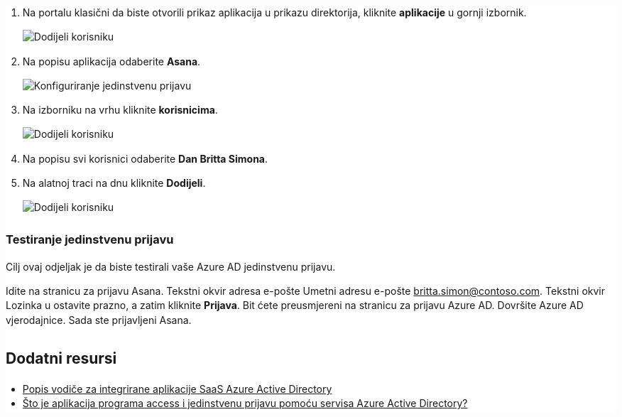 1. Na portalu klasični da biste otvorili prikaz aplikacija u prikazu direktorija, kliknite **aplikacije** u gornji izbornik.

    ![Dodijeli korisniku][201] 

2. Na popisu aplikacija odaberite **Asana**.

    ![Konfiguriranje jedinstvenu prijavu](./media/active-directory-saas-asana-tutorial/tutorial_asana_50.png) 

1. Na izborniku na vrhu kliknite **korisnicima**.

    ![Dodijeli korisniku][203] 

1. Na popisu svi korisnici odaberite **Dan Britta Simona**.

2. Na alatnoj traci na dnu kliknite **Dodijeli**.

    ![Dodijeli korisniku][205]


### <a name="testing-single-sign-on"></a>Testiranje jedinstvenu prijavu

Cilj ovaj odjeljak je da biste testirali vaše Azure AD jedinstvenu prijavu.

Idite na stranicu za prijavu Asana. Tekstni okvir adresa e-pošte Umetni adresu e-pošte britta.simon@contoso.com. Tekstni okvir Lozinka u ostavite prazno, a zatim kliknite **Prijava**. Bit ćete preusmjereni na stranicu za prijavu Azure AD. Dovršite Azure AD vjerodajnice. Sada ste prijavljeni Asana.

## <a name="additional-resources"></a>Dodatni resursi

* [Popis vodiče za integrirane aplikacije SaaS Azure Active Directory](active-directory-saas-tutorial-list.md)
* [Što je aplikacija programa access i jedinstvenu prijavu pomoću servisa Azure Active Directory?](active-directory-appssoaccess-whatis.md)





[1]: ./media/active-directory-saas-asana-tutorial/tutorial_general_01.png
[2]: ./media/active-directory-saas-asana-tutorial/tutorial_general_02.png
[3]: ./media/active-directory-saas-asana-tutorial/tutorial_general_03.png
[4]: ./media/active-directory-saas-asana-tutorial/tutorial_general_04.png


[5]: ./media/active-directory-saas-asana-tutorial/tutorial_general_05.png
[6]: ./media/active-directory-saas-asana-tutorial/tutorial_general_06.png
[7]:  ./media/active-directory-saas-asana-tutorial/tutorial_general_050.png
[10]: ./media/active-directory-saas-asana-tutorial/tutorial_general_060.png
[11]: ./media/active-directory-saas-asana-tutorial/tutorial_general_070.png
[20]: ./media/active-directory-saas-asana-tutorial/tutorial_general_100.png

[200]: ./media/active-directory-saas-asana-tutorial/tutorial_general_200.png
[201]: ./media/active-directory-saas-asana-tutorial/tutorial_general_201.png
[203]: ./media/active-directory-saas-asana-tutorial/tutorial_general_203.png
[204]: ./media/active-directory-saas-asana-tutorial/tutorial_general_204.png
[205]: ./media/active-directory-saas-asana-tutorial/tutorial_general_205.png
